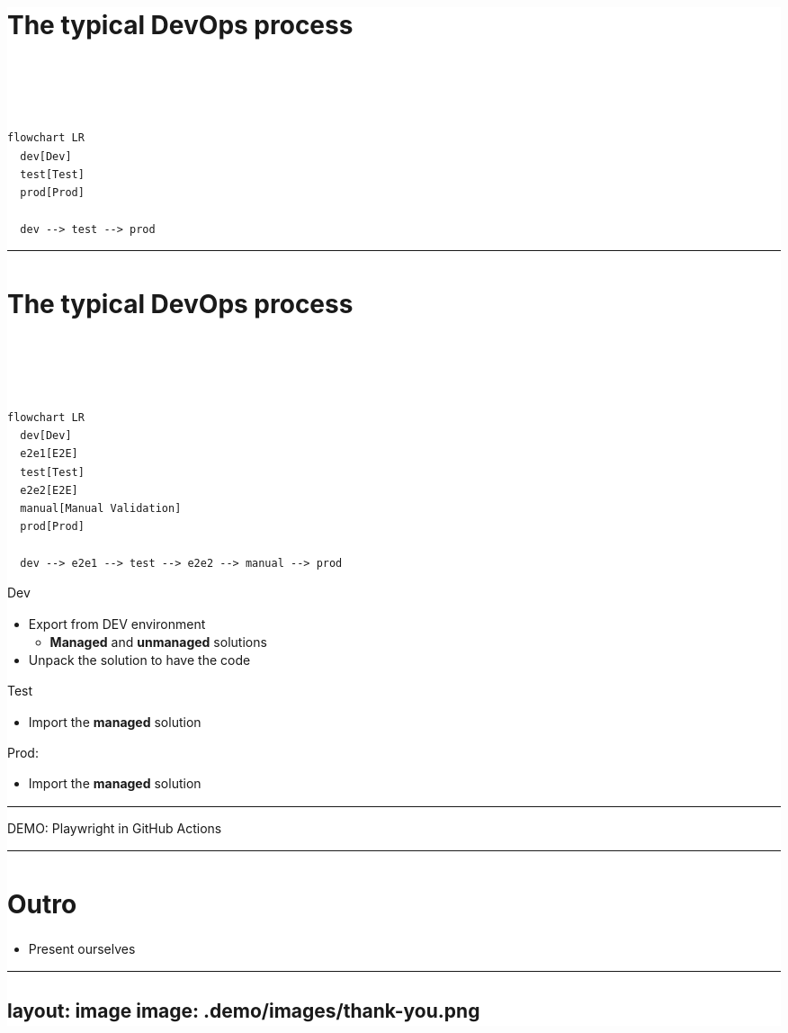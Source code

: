 
# The typical DevOps process

<br />
<br />
<br />

```mermaid
flowchart LR
  dev[Dev]
  test[Test]
  prod[Prod]

  dev --> test --> prod
```

---

# The typical DevOps process

<br />
<br />
<br />

```mermaid
flowchart LR
  dev[Dev]
  e2e1[E2E]
  test[Test]
  e2e2[E2E]
  manual[Manual Validation]
  prod[Prod]

  dev --> e2e1 --> test --> e2e2 --> manual --> prod
```

Dev
- Export from DEV environment
  - **Managed** and **unmanaged** solutions
- Unpack the solution to have the code

Test
- Import the **managed** solution

Prod:
- Import the **managed** solution

---

DEMO: Playwright in GitHub Actions

---

# Outro

- Present ourselves

---
layout: image
image: .demo/images/thank-you.png
---


